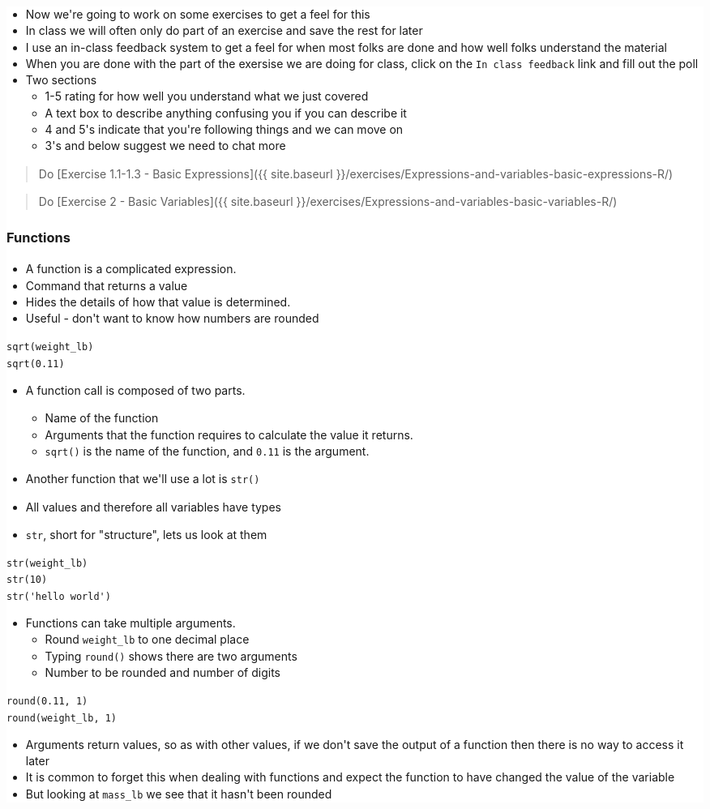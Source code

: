 * Now we're going to work on some exercises to get a feel for this
* In class we will often only do part of an exercise and save the rest for later
* I use an in-class feedback system to get a feel for when most folks are done
  and how well folks understand the material
* When you are done with the part of the exersise we are doing for class, click
  on the `In class feedback` link and fill out the poll
* Two sections
  * 1-5 rating for how well you understand what we just covered
  * A text box to describe anything confusing you if you can describe it
  * 4 and 5's indicate that you're following things and we can move on
  * 3's and below suggest we need to chat more 

> Do [Exercise 1.1-1.3 - Basic Expressions]({{ site.baseurl }}/exercises/Expressions-and-variables-basic-expressions-R/)

> Do [Exercise 2 - Basic Variables]({{ site.baseurl }}/exercises/Expressions-and-variables-basic-variables-R/)


### Functions

* A function is a complicated expression.
* Command that returns a value
* Hides the details of how that value is determined.
* Useful - don't want to know how numbers are rounded

```
sqrt(weight_lb)
sqrt(0.11)
```

* A function call is composed of two parts.
    * Name of the function
    * Arguments that the function requires to calculate the value it returns.
    * `sqrt()` is the name of the function, and `0.11` is the argument.

* Another function that we'll use a lot is `str()`
* All values and therefore all variables have types
* `str`, short for "structure", lets us look at them

```
str(weight_lb)
str(10)
str('hello world')
```

* Functions can take multiple arguments.
    * Round `weight_lb` to one decimal place
    * Typing `round()` shows there are two arguments
    * Number to be rounded and number of digits

```
round(0.11, 1)
round(weight_lb, 1)
```

* Arguments return values, so as with other values, if we don't save the output of a function then there is no way to access it later
* It is common to forget this when dealing with functions and expect the
  function to have changed the value of the variable
* But looking at `mass_lb` we see that it hasn't been rounded
